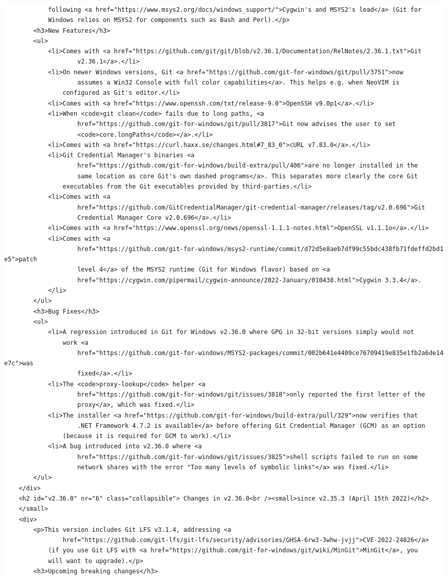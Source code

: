                 following <a href="https://www.msys2.org/docs/windows_support/">Cygwin's and MSYS2's lead</a> (Git for
                Windows relies on MSYS2 for components such as Bash and Perl).</p>
            <h3>New Features</h3>
            <ul>
                <li>Comes with <a href="https://github.com/git/git/blob/v2.36.1/Documentation/RelNotes/2.36.1.txt">Git
                        v2.36.1</a>.</li>
                <li>On newer Windows versions, Git <a href="https://github.com/git-for-windows/git/pull/3751">now
                        assumes a Win32 Console with full color capabilities</a>. This helps e.g. when NeoVIM is
                    configured as Git's editor.</li>
                <li>Comes with <a href="https://www.openssh.com/txt/release-9.0">OpenSSH v9.0p1</a>.</li>
                <li>When <code>git clean</code> fails due to long paths, <a
                        href="https://github.com/git-for-windows/git/pull/3817">Git now advises the user to set
                        <code>core.longPaths</code></a>.</li>
                <li>Comes with <a href="https://curl.haxx.se/changes.html#7_83_0">cURL v7.83.0</a>.</li>
                <li>Git Credential Manager's binaries <a
                        href="https://github.com/git-for-windows/build-extra/pull/406">are no longer installed in the
                        same location as core Git's own dashed programs</a>. This separates more clearly the core Git
                    executables from the Git executables provided by third-parties.</li>
                <li>Comes with <a
                        href="https://github.com/GitCredentialManager/git-credential-manager/releases/tag/v2.0.696">Git
                        Credential Manager Core v2.0.696</a>.</li>
                <li>Comes with <a href="https://www.openssl.org/news/openssl-1.1.1-notes.html">OpenSSL v1.1.1o</a>.</li>
                <li>Comes with <a
                        href="https://github.com/git-for-windows/msys2-runtime/commit/d72d5e8aeb7df99c55bdc438fb71fdeffd2bd1e5">patch
                        level 4</a> of the MSYS2 runtime (Git for Windows flavor) based on <a
                        href="https://cygwin.com/pipermail/cygwin-announce/2022-January/010438.html">Cygwin 3.3.4</a>.
                </li>
            </ul>
            <h3>Bug Fixes</h3>
            <ul>
                <li>A regression introduced in Git for Windows v2.36.0 where GPG in 32-bit versions simply would not
                    work <a
                        href="https://github.com/git-for-windows/MSYS2-packages/commit/002b641e4409ce76709419e835e1fb2a6de14e7c">was
                        fixed</a>.</li>
                <li>The <code>proxy-lookup</code> helper <a
                        href="https://github.com/git-for-windows/git/issues/3818">only reported the first letter of the
                        proxy</a>, which was fixed.</li>
                <li>The installer <a href="https://github.com/git-for-windows/build-extra/pull/329">now verifies that
                        .NET Framework 4.7.2 is available</a> before offering Git Credential Manager (GCM) as an option
                    (because it is required for GCM to work).</li>
                <li>A bug introduced into v2.36.0 where <a
                        href="https://github.com/git-for-windows/git/issues/3825">shell scripts failed to run on some
                        network shares with the error "Too many levels of symbolic links"</a> was fixed.</li>
            </ul>
        </div>
        <h2 id="v2.36.0" nr="6" class="collapsible"> Changes in v2.36.0<br /><small>since v2.35.3 (April 15th 2022)</h2>
        </small>
        <div>
            <p>This version includes Git LFS v3.1.4, addressing <a
                    href="https://github.com/git-lfs/git-lfs/security/advisories/GHSA-6rw3-3whw-jvjj">CVE-2022-24826</a>
                (if you use Git LFS with <a href="https://github.com/git-for-windows/git/wiki/MinGit">MinGit</a>, you
                will want to upgrade).</p>
            <h3>Upcoming breaking changes</h3>